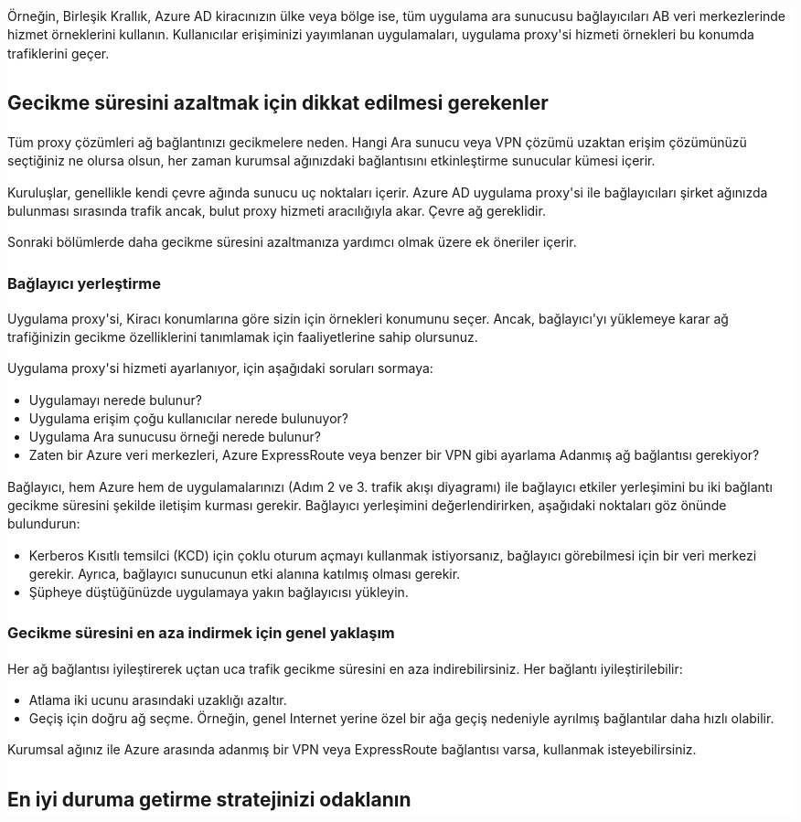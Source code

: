 Örneğin, Birleşik Krallık, Azure AD kiracınızın ülke veya bölge ise, tüm uygulama ara sunucusu bağlayıcıları AB veri merkezlerinde hizmet örneklerini kullanın. Kullanıcılar erişiminizi yayımlanan uygulamaları, uygulama proxy'si hizmeti örnekleri bu konumda trafiklerini geçer.

## <a name="considerations-for-reducing-latency"></a>Gecikme süresini azaltmak için dikkat edilmesi gerekenler

Tüm proxy çözümleri ağ bağlantınızı gecikmelere neden. Hangi Ara sunucu veya VPN çözümü uzaktan erişim çözümünüzü seçtiğiniz ne olursa olsun, her zaman kurumsal ağınızdaki bağlantısını etkinleştirme sunucular kümesi içerir.

Kuruluşlar, genellikle kendi çevre ağında sunucu uç noktaları içerir. Azure AD uygulama proxy'si ile bağlayıcıları şirket ağınızda bulunması sırasında trafik ancak, bulut proxy hizmeti aracılığıyla akar. Çevre ağ gereklidir.

Sonraki bölümlerde daha gecikme süresini azaltmanıza yardımcı olmak üzere ek öneriler içerir. 

### <a name="connector-placement"></a>Bağlayıcı yerleştirme

Uygulama proxy'si, Kiracı konumlarına göre sizin için örnekleri konumunu seçer. Ancak, bağlayıcı'yı yüklemeye karar ağ trafiğinizin gecikme özelliklerini tanımlamak için faaliyetlerine sahip olursunuz.

Uygulama proxy'si hizmeti ayarlanıyor, için aşağıdaki soruları sormaya:

- Uygulamayı nerede bulunur?
- Uygulama erişim çoğu kullanıcılar nerede bulunuyor?
- Uygulama Ara sunucusu örneği nerede bulunur?
- Zaten bir Azure veri merkezleri, Azure ExpressRoute veya benzer bir VPN gibi ayarlama Adanmış ağ bağlantısı gerekiyor?

Bağlayıcı, hem Azure hem de uygulamalarınızı (Adım 2 ve 3. trafik akışı diyagramı) ile bağlayıcı etkiler yerleşimini bu iki bağlantı gecikme süresini şekilde iletişim kurması gerekir. Bağlayıcı yerleşimini değerlendirirken, aşağıdaki noktaları göz önünde bulundurun:

- Kerberos Kısıtlı temsilci (KCD) için çoklu oturum açmayı kullanmak istiyorsanız, bağlayıcı görebilmesi için bir veri merkezi gerekir. Ayrıca, bağlayıcı sunucunun etki alanına katılmış olması gerekir.  
- Şüpheye düştüğünüzde uygulamaya yakın bağlayıcısı yükleyin.

### <a name="general-approach-to-minimize-latency"></a>Gecikme süresini en aza indirmek için genel yaklaşım

Her ağ bağlantısı iyileştirerek uçtan uca trafik gecikme süresini en aza indirebilirsiniz. Her bağlantı iyileştirilebilir:

- Atlama iki ucunu arasındaki uzaklığı azaltır.
- Geçiş için doğru ağ seçme. Örneğin, genel Internet yerine özel bir ağa geçiş nedeniyle ayrılmış bağlantılar daha hızlı olabilir.

Kurumsal ağınız ile Azure arasında adanmış bir VPN veya ExpressRoute bağlantısı varsa, kullanmak isteyebilirsiniz.

## <a name="focus-your-optimization-strategy"></a>En iyi duruma getirme stratejinizi odaklanın
